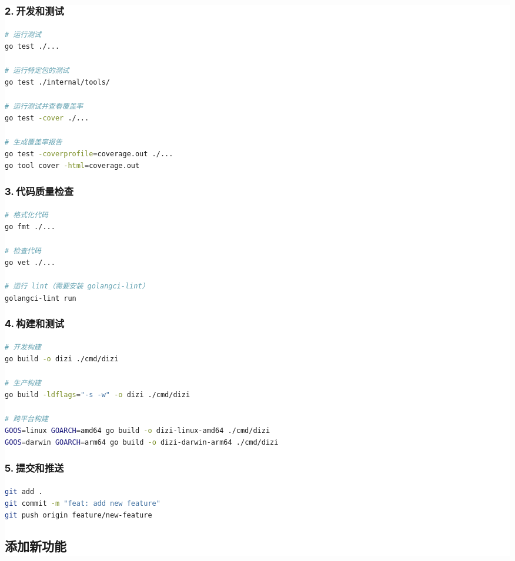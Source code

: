 ### 2. 开发和测试

```bash
# 运行测试
go test ./...

# 运行特定包的测试
go test ./internal/tools/

# 运行测试并查看覆盖率
go test -cover ./...

# 生成覆盖率报告
go test -coverprofile=coverage.out ./...
go tool cover -html=coverage.out
```

### 3. 代码质量检查

```bash
# 格式化代码
go fmt ./...

# 检查代码
go vet ./...

# 运行 lint（需要安装 golangci-lint）
golangci-lint run
```

### 4. 构建和测试

```bash
# 开发构建
go build -o dizi ./cmd/dizi

# 生产构建
go build -ldflags="-s -w" -o dizi ./cmd/dizi

# 跨平台构建
GOOS=linux GOARCH=amd64 go build -o dizi-linux-amd64 ./cmd/dizi
GOOS=darwin GOARCH=arm64 go build -o dizi-darwin-arm64 ./cmd/dizi
```

### 5. 提交和推送

```bash
git add .
git commit -m "feat: add new feature"
git push origin feature/new-feature
```

## 添加新功能
